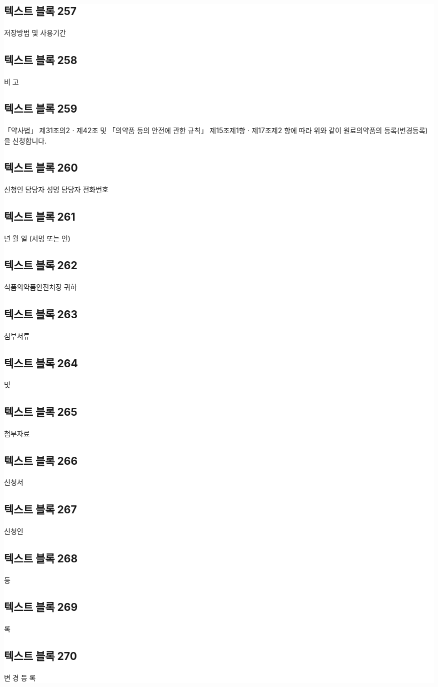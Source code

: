 ## 텍스트 블록 257
저장방법 및 사용기간

## 텍스트 블록 258
비 고

## 텍스트 블록 259
「약사법」 제31조의2ㆍ제42조 및 「의약품 등의 안전에 관한 규칙」 제15조제1항ㆍ제17조제2 항에 따라 위와 같이 원료의약품의 등록(변경등록)을 신청합니다.

## 텍스트 블록 260
신청인 담당자 성명 담당자 전화번호

## 텍스트 블록 261
년 월 일 (서명 또는 인)

## 텍스트 블록 262
식품의약품안전처장 귀하

## 텍스트 블록 263
첨부서류

## 텍스트 블록 264
및

## 텍스트 블록 265
첨부자료

## 텍스트 블록 266
신청서

## 텍스트 블록 267
신청인

## 텍스트 블록 268
등

## 텍스트 블록 269
록

## 텍스트 블록 270
변 경 등 록
